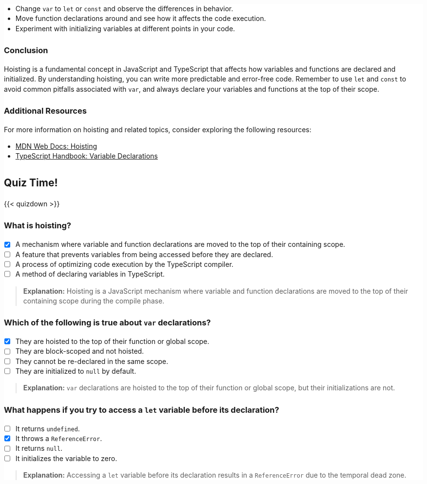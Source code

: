 - Change `var` to `let` or `const` and observe the differences in behavior.
- Move function declarations around and see how it affects the code execution.
- Experiment with initializing variables at different points in your code.

### Conclusion

Hoisting is a fundamental concept in JavaScript and TypeScript that affects how variables and functions are declared and initialized. By understanding hoisting, you can write more predictable and error-free code. Remember to use `let` and `const` to avoid common pitfalls associated with `var`, and always declare your variables and functions at the top of their scope.

### Additional Resources

For more information on hoisting and related topics, consider exploring the following resources:

- [MDN Web Docs: Hoisting](https://developer.mozilla.org/en-US/docs/Glossary/Hoisting)
- [TypeScript Handbook: Variable Declarations](https://www.typescriptlang.org/docs/handbook/variable-declarations.html)

## Quiz Time!

{{< quizdown >}}

### What is hoisting?

- [x] A mechanism where variable and function declarations are moved to the top of their containing scope.
- [ ] A feature that prevents variables from being accessed before they are declared.
- [ ] A process of optimizing code execution by the TypeScript compiler.
- [ ] A method of declaring variables in TypeScript.

> **Explanation:** Hoisting is a JavaScript mechanism where variable and function declarations are moved to the top of their containing scope during the compile phase.

### Which of the following is true about `var` declarations?

- [x] They are hoisted to the top of their function or global scope.
- [ ] They are block-scoped and not hoisted.
- [ ] They cannot be re-declared in the same scope.
- [ ] They are initialized to `null` by default.

> **Explanation:** `var` declarations are hoisted to the top of their function or global scope, but their initializations are not.

### What happens if you try to access a `let` variable before its declaration?

- [ ] It returns `undefined`.
- [x] It throws a `ReferenceError`.
- [ ] It returns `null`.
- [ ] It initializes the variable to zero.

> **Explanation:** Accessing a `let` variable before its declaration results in a `ReferenceError` due to the temporal dead zone.
